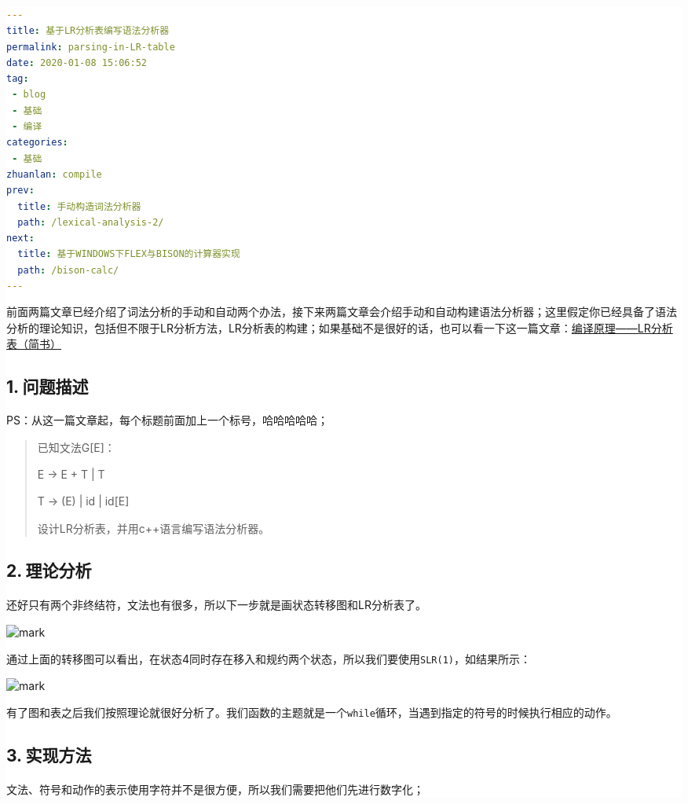 ```yaml
---
title: 基于LR分析表编写语法分析器
permalink: parsing-in-LR-table
date: 2020-01-08 15:06:52
tag: 
 - blog
 - 基础
 - 编译
categories:
 - 基础
zhuanlan: compile
prev:
  title: 手动构造词法分析器
  path: /lexical-analysis-2/
next:
  title: 基于WINDOWS下FLEX与BISON的计算器实现
  path: /bison-calc/
---
```

前面两篇文章已经介绍了词法分析的手动和自动两个办法，接下来两篇文章会介绍手动和自动构建语法分析器；这里假定你已经具备了语法分析的理论知识，包括但不限于LR分析方法，LR分析表的构建；如果基础不是很好的话，也可以看一下这一篇文章：[编译原理——LR分析表（简书）](https://www.jianshu.com/p/dd89025f95c1)



## 1. 问题描述

PS：从这一篇文章起，每个标题前面加上一个标号，哈哈哈哈哈；

> 已知文法G[E]：
>
> E → E + T | T
>
> T → (E) | id | id[E] 
>
> 设计LR分析表，并用c++语言编写语法分析器。

## 2. 理论分析

还好只有两个非终结符，文法也有很多，所以下一步就是画状态转移图和LR分析表了。

![mark](https://xerrors.oss-cn-shanghai.aliyuncs.com/blog/20200108/4ByjrSQ4bvLM.png?imageslim)

通过上面的转移图可以看出，在状态4同时存在移入和规约两个状态，所以我们要使用`SLR(1)`，如结果所示：

![mark](https://xerrors.oss-cn-shanghai.aliyuncs.com/blog/20200108/13NvNqgiQAmU.png?imageslim)

有了图和表之后我们按照理论就很好分析了。我们函数的主题就是一个`while`循环，当遇到指定的符号的时候执行相应的动作。

## 3. 实现方法

文法、符号和动作的表示使用字符并不是很方便，所以我们需要把他们先进行数字化；

